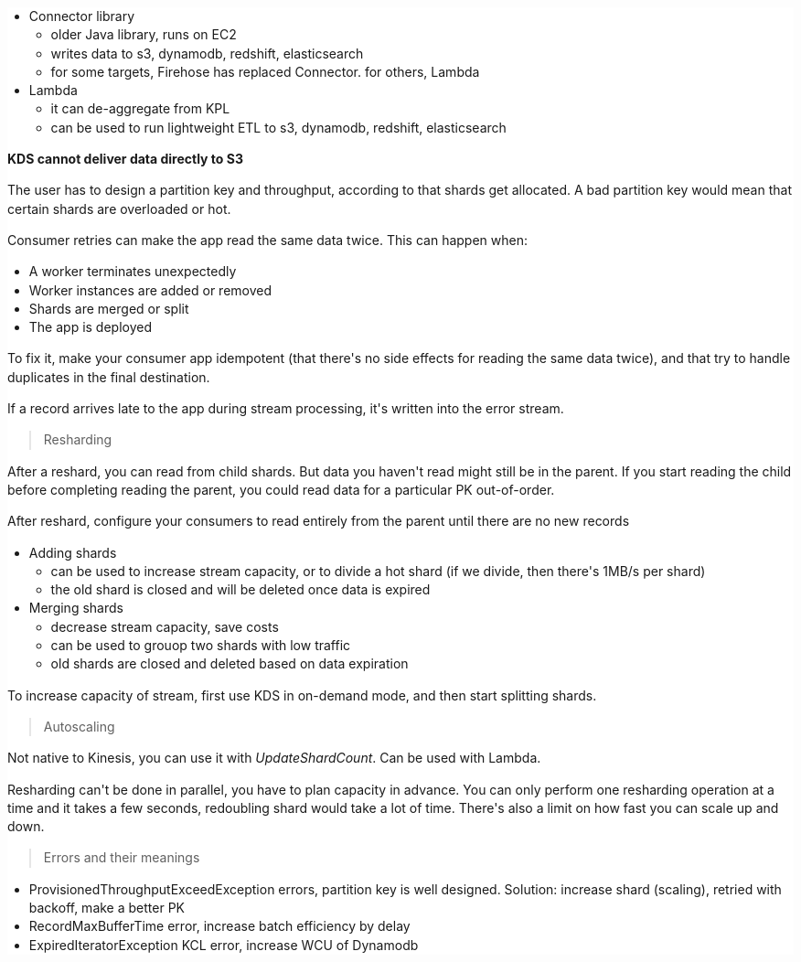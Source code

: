 * Connector library
  * older Java library, runs on EC2
  * writes data to s3, dynamodb, redshift, elasticsearch
  * for some targets, Firehose has replaced Connector. for others, Lambda
* Lambda
  * it can de-aggregate from KPL
  * can be used to run lightweight ETL to s3, dynamodb, redshift, elasticsearch

**KDS cannot deliver data directly to S3**

The user has to design a partition key and throughput, according to that shards get allocated. A bad partition key would mean that certain shards are overloaded or hot.

Consumer retries can make the app read the same data twice. This can happen when:

* A worker terminates unexpectedly
* Worker instances are added or removed
* Shards are merged or split
* The app is deployed

To fix it, make your consumer app idempotent (that there's no side effects for reading the same data twice), and that try to handle duplicates in the final destination.

If a record arrives late to the app during stream processing, it's written into the error stream.

> Resharding

After a reshard, you can read from child shards. But data you haven't read might still be in the parent. If you start reading the child before completing reading the parent, you could read data for a particular PK out-of-order.

After reshard, configure your consumers to read entirely from the parent until there are no new records

* Adding shards
  * can be used to increase stream capacity, or to divide a hot shard (if we divide, then there's 1MB/s per shard)
  * the old shard is closed and will be deleted once data is expired
* Merging shards
  * decrease stream capacity, save costs
  * can be used to grouop two shards with low traffic
  * old shards are closed and deleted based on data expiration

To increase capacity of stream, first use KDS in on-demand mode, and then start splitting shards.

> Autoscaling

Not native to Kinesis, you can use it with *UpdateShardCount*. Can be used with Lambda.

Resharding can't be done in parallel, you have to plan capacity in advance. You can only perform one resharding operation at a time and it takes a few seconds, redoubling shard would take a lot of time. There's also a limit on how fast you can scale up and down.

> Errors and their meanings

* ProvisionedThroughputExceedException errors, partition key is well designed. Solution: increase shard (scaling), retried with backoff, make a better PK
* RecordMaxBufferTime error, increase batch efficiency by delay
* ExpiredIteratorException KCL error, increase WCU of Dynamodb
